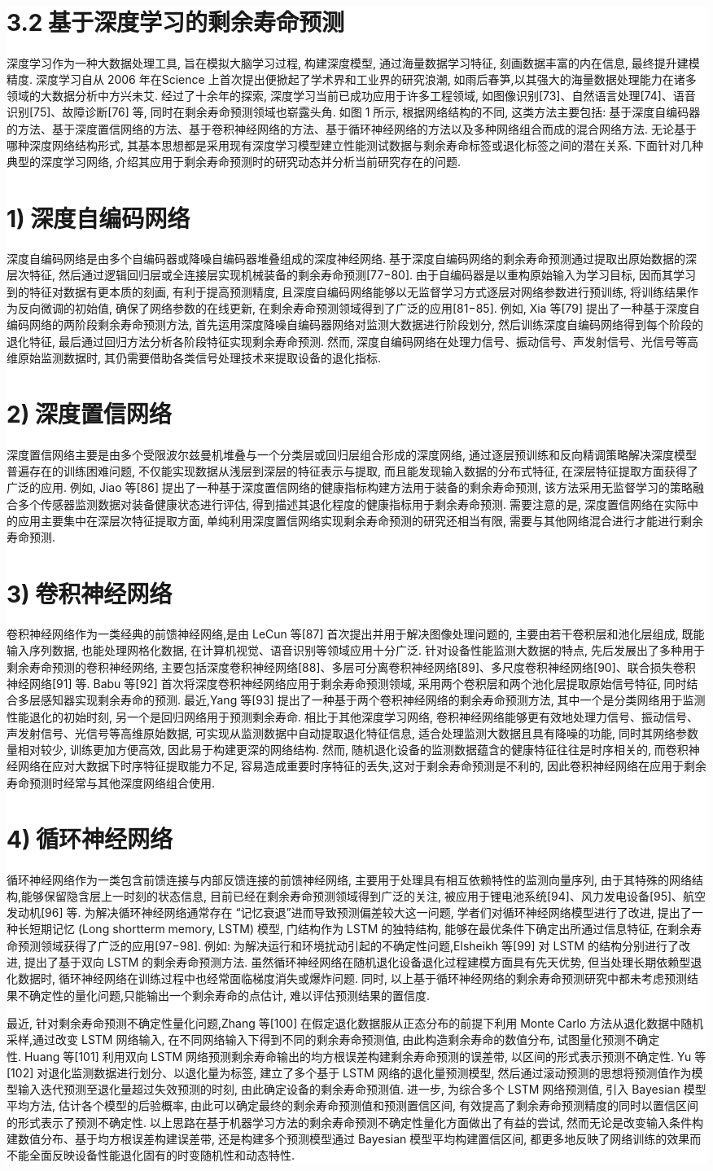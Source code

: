 # 3.2 基于深度学习的剩余寿命预测

深度学习作为一种大数据处理工具, 旨在模拟大脑学习过程, 构建深度模型, 通过海量数据学习特征, 刻画数据丰富的内在信息, 最终提升建模精度. 深度学习自从 2006 年在Science 上首次提出便掀起了学术界和工业界的研究浪潮, 如雨后春笋,以其强大的海量数据处理能力在诸多领域的大数据分析中方兴未艾. 经过了十余年的探索, 深度学习当前已成功应用于许多工程领域, 如图像识别[73]、自然语言处理[74]、语音识别[75]、故障诊断[76] 等, 同时在剩余寿命预测领域也崭露头角. 如图 1 所示, 根据网络结构的不同, 这类方法主要包括: 基于深度自编码器的方法、基于深度置信网络的方法、基于卷积神经网络的方法、基于循环神经网络的方法以及多种网络组合而成的混合网络方法. 无论基于哪种深度网络结构形式, 其基本思想都是采用现有深度学习模型建立性能测试数据与剩余寿命标签或退化标签之间的潜在关系. 下面针对几种典型的深度学习网络, 介绍其应用于剩余寿命预测时的研究动态并分析当前研究存在的问题.

# 1) 深度自编码网络

深度自编码网络是由多个自编码器或降噪自编码器堆叠组成的深度神经网络. 基于深度自编码网络的剩余寿命预测通过提取出原始数据的深层次特征, 然后通过逻辑回归层或全连接层实现机械装备的剩余寿命预测[77−80]. 由于自编码器是以重构原始输入为学习目标, 因而其学习到的特征对数据有更本质的刻画, 有利于提高预测精度, 且深度自编码网络能够以无监督学习方式逐层对网络参数进行预训练, 将训练结果作为反向微调的初始值, 确保了网络参数的在线更新, 在剩余寿命预测领域得到了广泛的应用[81−85]. 例如, Xia 等[79] 提出了一种基于深度自编码网络的两阶段剩余寿命预测方法, 首先运用深度降噪自编码器网络对监测大数据进行阶段划分, 然后训练深度自编码网络得到每个阶段的退化特征, 最后通过回归方法分析各阶段特征实现剩余寿命预测. 然而, 深度自编码网络在处理力信号、振动信号、声发射信号、光信号等高维原始监测数据时, 其仍需要借助各类信号处理技术来提取设备的退化指标.

# 2) 深度置信网络

深度置信网络主要是由多个受限波尔兹曼机堆叠与一个分类层或回归层组合形成的深度网络, 通过逐层预训练和反向精调策略解决深度模型普遍存在的训练困难问题, 不仅能实现数据从浅层到深层的特征表示与提取, 而且能发现输入数据的分布式特征, 在深层特征提取方面获得了广泛的应用. 例如, Jiao 等[86] 提出了一种基于深度置信网络的健康指标构建方法用于装备的剩余寿命预测, 该方法采用无监督学习的策略融合多个传感器监测数据对装备健康状态进行评估, 得到描述其退化程度的健康指标用于剩余寿命预测. 需要注意的是, 深度置信网络在实际中的应用主要集中在深层次特征提取方面, 单纯利用深度置信网络实现剩余寿命预测的研究还相当有限, 需要与其他网络混合进行才能进行剩余寿命预测.

# 3) 卷积神经网络

卷积神经网络作为一类经典的前馈神经网络,是由 LeCun 等[87] 首次提出并用于解决图像处理问题的, 主要由若干卷积层和池化层组成, 既能输入序列数据, 也能处理网格化数据, 在计算机视觉、语音识别等领域应用十分广泛. 针对设备性能监测大数据的特点, 先后发展出了多种用于剩余寿命预测的卷积神经网络, 主要包括深度卷积神经网络[88]、多层可分离卷积神经网络[89]、多尺度卷积神经网络[90]、联合损失卷积神经网络[91] 等. Babu 等[92] 首次将深度卷积神经网络应用于剩余寿命预测领域, 采用两个卷积层和两个池化层提取原始信号特征, 同时结合多层感知器实现剩余寿命的预测. 最近,Yang 等[93] 提出了一种基于两个卷积神经网络的剩余寿命预测方法, 其中一个是分类网络用于监测性能退化的初始时刻, 另一个是回归网络用于预测剩余寿命. 相比于其他深度学习网络, 卷积神经网络能够更有效地处理力信号、振动信号、声发射信号、光信号等高维原始数据, 可实现从监测数据中自动提取退化特征信息, 适合处理监测大数据且具有降噪的功能, 同时其网络参数量相对较少, 训练更加方便高效, 因此易于构建更深的网络结构. 然而, 随机退化设备的监测数据蕴含的健康特征往往是时序相关的, 而卷积神经网络在应对大数据下时序特征提取能力不足, 容易造成重要时序特征的丢失,这对于剩余寿命预测是不利的, 因此卷积神经网络在应用于剩余寿命预测时经常与其他深度网络组合使用.

# 4) 循环神经网络

循环神经网络作为一类包含前馈连接与内部反馈连接的前馈神经网络, 主要用于处理具有相互依赖特性的监测向量序列, 由于其特殊的网络结构,能够保留隐含层上一时刻的状态信息, 目前已经在剩余寿命预测领域得到广泛的关注, 被应用于锂电池系统[94]、风力发电设备[95]、航空发动机[96] 等. 为解决循环神经网络通常存在 “记忆衰退”进而导致预测偏差较大这一问题, 学者们对循环神经网络模型进行了改进, 提出了一种长短期记忆 (Long shortterm memory, LSTM) 模型, 门结构作为 LSTM 的独特结构, 能够在最优条件下确定出所通过信息特征, 在剩余寿命预测领域获得了广泛的应用[97−98]. 例如: 为解决运行和环境扰动引起的不确定性问题,Elsheikh 等[99] 对 LSTM 的结构分别进行了改进, 提出了基于双向 LSTM 的剩余寿命预测方法. 虽然循环神经网络在随机退化设备退化过程建模方面具有先天优势, 但当处理长期依赖型退化数据时, 循环神经网络在训练过程中也经常面临梯度消失或爆炸问题. 同时, 以上基于循环神经网络的剩余寿命预测研究中都未考虑预测结果不确定性的量化问题,只能输出一个剩余寿命的点估计, 难以评估预测结果的置信度.

最近, 针对剩余寿命预测不确定性量化问题,Zhang 等[100] 在假定退化数据服从正态分布的前提下利用 Monte Carlo 方法从退化数据中随机采样,通过改变 LSTM 网络输入, 在不同网络输入下得到不同的剩余寿命预测值, 由此构造剩余寿命的数值分布, 试图量化预测不确定性. Huang 等[101] 利用双向 LSTM 网络预测剩余寿命输出的均方根误差构建剩余寿命预测的误差带, 以区间的形式表示预测不确定性. $\mathrm { Y u }$ 等[102] 对退化监测数据进行划分、以退化量为标签, 建立了多个基于 LSTM 网络的退化量预测模型, 然后通过滚动预测的思想将预测值作为模型输入迭代预测至退化量超过失效预测的时刻, 由此确定设备的剩余寿命预测值. 进一步, 为综合多个 LSTM 网络预测值, 引入 Bayesian 模型平均方法, 估计各个模型的后验概率, 由此可以确定最终的剩余寿命预测值和预测置信区间, 有效提高了剩余寿命预测精度的同时以置信区间的形式表示了预测不确定性. 以上思路在基于机器学习方法的剩余寿命预测不确定性量化方面做出了有益的尝试, 然而无论是改变输入条件构建数值分布、基于均方根误差构建误差带, 还是构建多个预测模型通过 Bayesian 模型平均构建置信区间, 都更多地反映了网络训练的效果而不能全面反映设备性能退化固有的时变随机性和动态特性.
